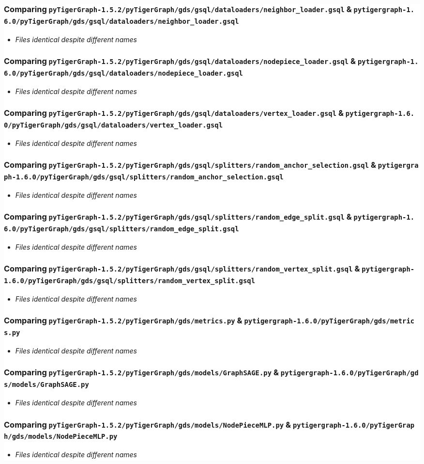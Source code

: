 ### Comparing `pyTigerGraph-1.5.2/pyTigerGraph/gds/gsql/dataloaders/neighbor_loader.gsql` & `pytigergraph-1.6.0/pyTigerGraph/gds/gsql/dataloaders/neighbor_loader.gsql`

 * *Files identical despite different names*

### Comparing `pyTigerGraph-1.5.2/pyTigerGraph/gds/gsql/dataloaders/nodepiece_loader.gsql` & `pytigergraph-1.6.0/pyTigerGraph/gds/gsql/dataloaders/nodepiece_loader.gsql`

 * *Files identical despite different names*

### Comparing `pyTigerGraph-1.5.2/pyTigerGraph/gds/gsql/dataloaders/vertex_loader.gsql` & `pytigergraph-1.6.0/pyTigerGraph/gds/gsql/dataloaders/vertex_loader.gsql`

 * *Files identical despite different names*

### Comparing `pyTigerGraph-1.5.2/pyTigerGraph/gds/gsql/splitters/random_anchor_selection.gsql` & `pytigergraph-1.6.0/pyTigerGraph/gds/gsql/splitters/random_anchor_selection.gsql`

 * *Files identical despite different names*

### Comparing `pyTigerGraph-1.5.2/pyTigerGraph/gds/gsql/splitters/random_edge_split.gsql` & `pytigergraph-1.6.0/pyTigerGraph/gds/gsql/splitters/random_edge_split.gsql`

 * *Files identical despite different names*

### Comparing `pyTigerGraph-1.5.2/pyTigerGraph/gds/gsql/splitters/random_vertex_split.gsql` & `pytigergraph-1.6.0/pyTigerGraph/gds/gsql/splitters/random_vertex_split.gsql`

 * *Files identical despite different names*

### Comparing `pyTigerGraph-1.5.2/pyTigerGraph/gds/metrics.py` & `pytigergraph-1.6.0/pyTigerGraph/gds/metrics.py`

 * *Files identical despite different names*

### Comparing `pyTigerGraph-1.5.2/pyTigerGraph/gds/models/GraphSAGE.py` & `pytigergraph-1.6.0/pyTigerGraph/gds/models/GraphSAGE.py`

 * *Files identical despite different names*

### Comparing `pyTigerGraph-1.5.2/pyTigerGraph/gds/models/NodePieceMLP.py` & `pytigergraph-1.6.0/pyTigerGraph/gds/models/NodePieceMLP.py`

 * *Files identical despite different names*
